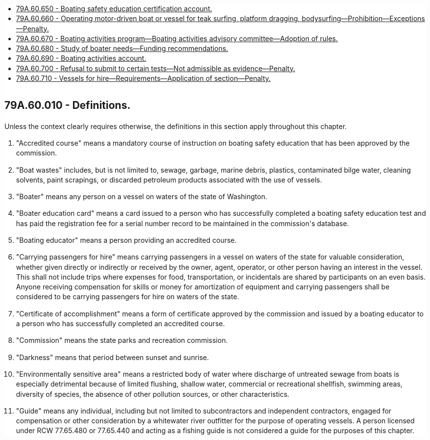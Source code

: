 * [79A.60.650 - Boating safety education certification account.](#79a60650---boating-safety-education-certification-account)
* [79A.60.660 - Operating motor-driven boat or vessel for teak surfing, platform dragging, bodysurfing—Prohibition—Exceptions—Penalty.](#79a60660---operating-motor-driven-boat-or-vessel-for-teak-surfing-platform-dragging-bodysurfingprohibitionexceptionspenalty)
* [79A.60.670 - Boating activities program—Boating activities advisory committee—Adoption of rules.](#79a60670---boating-activities-programboating-activities-advisory-committeeadoption-of-rules)
* [79A.60.680 - Study of boater needs—Funding recommendations.](#79a60680---study-of-boater-needsfunding-recommendations)
* [79A.60.690 - Boating activities account.](#79a60690---boating-activities-account)
* [79A.60.700 - Refusal to submit to certain tests—Not admissible as evidence—Penalty.](#79a60700---refusal-to-submit-to-certain-testsnot-admissible-as-evidencepenalty)
* [79A.60.710 - Vessels for hire—Requirements—Application of section—Penalty.](#79a60710---vessels-for-hirerequirementsapplication-of-sectionpenalty)
## 79A.60.010 - Definitions.
Unless the context clearly requires otherwise, the definitions in this section apply throughout this chapter.

1. "Accredited course" means a mandatory course of instruction on boating safety education that has been approved by the commission.

2. "Boat wastes" includes, but is not limited to, sewage, garbage, marine debris, plastics, contaminated bilge water, cleaning solvents, paint scrapings, or discarded petroleum products associated with the use of vessels.

3. "Boater" means any person on a vessel on waters of the state of Washington.

4. "Boater education card" means a card issued to a person who has successfully completed a boating safety education test and has paid the registration fee for a serial number record to be maintained in the commission's database.

5. "Boating educator" means a person providing an accredited course.

6. "Carrying passengers for hire" means carrying passengers in a vessel on waters of the state for valuable consideration, whether given directly or indirectly or received by the owner, agent, operator, or other person having an interest in the vessel. This shall not include trips where expenses for food, transportation, or incidentals are shared by participants on an even basis. Anyone receiving compensation for skills or money for amortization of equipment and carrying passengers shall be considered to be carrying passengers for hire on waters of the state.

7. "Certificate of accomplishment" means a form of certificate approved by the commission and issued by a boating educator to a person who has successfully completed an accredited course.

8. "Commission" means the state parks and recreation commission.

9. "Darkness" means that period between sunset and sunrise.

10. "Environmentally sensitive area" means a restricted body of water where discharge of untreated sewage from boats is especially detrimental because of limited flushing, shallow water, commercial or recreational shellfish, swimming areas, diversity of species, the absence of other pollution sources, or other characteristics.

11. "Guide" means any individual, including but not limited to subcontractors and independent contractors, engaged for compensation or other consideration by a whitewater river outfitter for the purpose of operating vessels. A person licensed under RCW 77.65.480 or 77.65.440 and acting as a fishing guide is not considered a guide for the purposes of this chapter.
